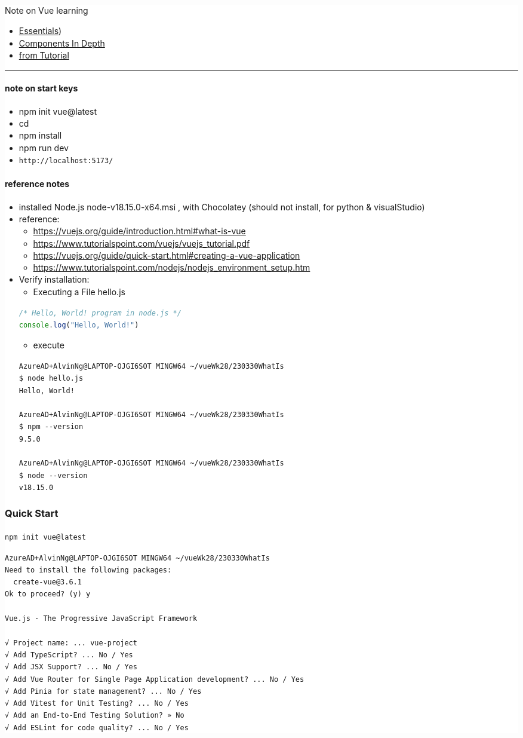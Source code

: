 Note on Vue learning

- [Essentials](#essentials))
- [Components In Depth](#components-in-depth)
- [from Tutorial](#from-tutorial)

---

#### note on start keys
* npm init vue@latest
* cd <vue-project>
* npm install
* npm run dev
* `http://localhost:5173/`

[top]: topOfThePage
####  reference notes

* installed Node.js node-v18.15.0-x64.msi
, with Chocolatey (should not install, for python & visualStudio)
* reference:
	- https://vuejs.org/guide/introduction.html#what-is-vue
	- https://www.tutorialspoint.com/vuejs/vuejs_tutorial.pdf
	- https://vuejs.org/guide/quick-start.html#creating-a-vue-application
	- https://www.tutorialspoint.com/nodejs/nodejs_environment_setup.htm
* Verify installation:
	- Executing a File hello.js
	``` js
	/* Hello, World! program in node.js */
	console.log("Hello, World!")
	```
	- execute
	``` console
	AzureAD+AlvinNg@LAPTOP-OJGI6SOT MINGW64 ~/vueWk28/230330WhatIs
	$ node hello.js
	Hello, World!

	AzureAD+AlvinNg@LAPTOP-OJGI6SOT MINGW64 ~/vueWk28/230330WhatIs
	$ npm --version
	9.5.0

	AzureAD+AlvinNg@LAPTOP-OJGI6SOT MINGW64 ~/vueWk28/230330WhatIs
	$ node --version
	v18.15.0
	```


### Quick Start
``` console
npm init vue@latest
```
``` console
AzureAD+AlvinNg@LAPTOP-OJGI6SOT MINGW64 ~/vueWk28/230330WhatIs
Need to install the following packages:
  create-vue@3.6.1
Ok to proceed? (y) y

Vue.js - The Progressive JavaScript Framework

√ Project name: ... vue-project
√ Add TypeScript? ... No / Yes
√ Add JSX Support? ... No / Yes
√ Add Vue Router for Single Page Application development? ... No / Yes
√ Add Pinia for state management? ... No / Yes
√ Add Vitest for Unit Testing? ... No / Yes
√ Add an End-to-End Testing Solution? » No
√ Add ESLint for code quality? ... No / Yes
```